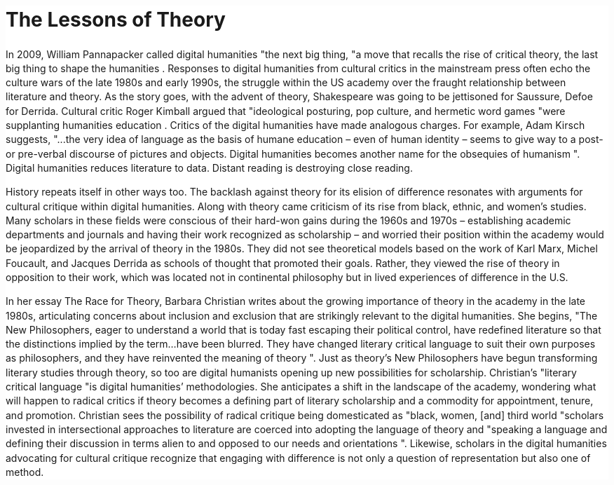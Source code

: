 
# The Lessons of Theory 


In 2009, William Pannapacker called digital humanities "the next big thing, "a move that recalls the rise of critical theory, the last big thing to shape the humanities . Responses to digital humanities from cultural critics in the mainstream press often echo the culture wars of the late 1980s and early 1990s, the struggle within the US academy over the fraught relationship between literature and theory. As the story goes, with the advent of theory, Shakespeare was going to be jettisoned for Saussure, Defoe for Derrida. Cultural critic Roger Kimball argued that "ideological posturing, pop culture, and hermetic word games "were supplanting humanities education . Critics of the digital humanities have made analogous charges. For example, Adam Kirsch suggests, "...the very idea of language as the basis of humane education – even of human identity – seems to give way to a post- or pre-verbal discourse of pictures and objects. Digital humanities becomes another name for the obsequies of humanism ". Digital humanities reduces literature to data. Distant reading is destroying close reading. 

History repeats itself in other ways too. The backlash against theory for its elision of difference resonates with arguments for cultural critique within digital humanities. Along with theory came criticism of its rise from black, ethnic, and women’s studies. Many scholars in these fields were conscious of their hard-won gains during the 1960s and 1970s – establishing academic departments and journals and having their work recognized as scholarship – and worried their position within the academy would be jeopardized by the arrival of theory in the 1980s. They did not see theoretical models based on the work of Karl Marx, Michel Foucault, and Jacques Derrida as schools of thought that promoted their goals. Rather, they viewed the rise of theory in opposition to their work, which was located not in continental philosophy but in lived experiences of difference in the U.S. 

In her essay The Race for Theory, Barbara Christian writes about the growing importance of theory in the academy in the late 1980s, articulating concerns about inclusion and exclusion that are strikingly relevant to the digital humanities. She begins, "The New Philosophers, eager to understand a world that is today fast escaping their political control, have redefined literature so that the distinctions implied by the term…have been blurred. They have changed literary critical language to suit their own purposes as philosophers, and they have reinvented the meaning of theory ". Just as theory’s New Philosophers have begun transforming literary studies through theory, so too are digital humanists opening up new possibilities for scholarship. Christian’s "literary critical language "is digital humanities’ methodologies. She anticipates a shift in the landscape of the academy, wondering what will happen to radical critics if theory becomes a defining part of literary scholarship and a commodity for appointment, tenure, and promotion. Christian sees the possibility of radical critique being domesticated as "black, women, [and] third world "scholars invested in intersectional approaches to literature are coerced into adopting the language of theory and "speaking a language and defining their discussion in terms alien to and opposed to our needs and orientations ". Likewise, scholars in the digital humanities advocating for cultural critique recognize that engaging with difference is not only a question of representation but also one of method. 
